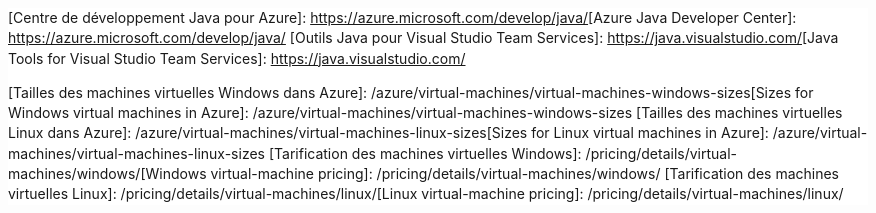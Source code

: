 <span data-ttu-id="0f1c5-201">[Centre de développement Java pour Azure]: https://azure.microsoft.com/develop/java/</span><span class="sxs-lookup"><span data-stu-id="0f1c5-201">[Azure Java Developer Center]: https://azure.microsoft.com/develop/java/</span></span>
<span data-ttu-id="0f1c5-202">[Outils Java pour Visual Studio Team Services]: https://java.visualstudio.com/</span><span class="sxs-lookup"><span data-stu-id="0f1c5-202">[Java Tools for Visual Studio Team Services]: https://java.visualstudio.com/</span></span>

<span data-ttu-id="0f1c5-203">[Tailles des machines virtuelles Windows dans Azure]: /azure/virtual-machines/virtual-machines-windows-sizes</span><span class="sxs-lookup"><span data-stu-id="0f1c5-203">[Sizes for Windows virtual machines in Azure]: /azure/virtual-machines/virtual-machines-windows-sizes</span></span>
<span data-ttu-id="0f1c5-204">[Tailles des machines virtuelles Linux dans Azure]: /azure/virtual-machines/virtual-machines-linux-sizes</span><span class="sxs-lookup"><span data-stu-id="0f1c5-204">[Sizes for Linux virtual machines in Azure]: /azure/virtual-machines/virtual-machines-linux-sizes</span></span>
<span data-ttu-id="0f1c5-205">[Tarification des machines virtuelles Windows]: /pricing/details/virtual-machines/windows/</span><span class="sxs-lookup"><span data-stu-id="0f1c5-205">[Windows virtual-machine pricing]: /pricing/details/virtual-machines/windows/</span></span>
<span data-ttu-id="0f1c5-206">[Tarification des machines virtuelles Linux]: /pricing/details/virtual-machines/linux/</span><span class="sxs-lookup"><span data-stu-id="0f1c5-206">[Linux virtual-machine pricing]: /pricing/details/virtual-machines/linux/</span></span>




[RE01]: ./media/azure-toolkit-for-intellij-managing-virtual-machines-using-azure-explorer/RE01.png
[RE02]: ./media/azure-toolkit-for-intellij-managing-virtual-machines-using-azure-explorer/RE02.png

[SH01]: ./media/azure-toolkit-for-intellij-managing-virtual-machines-using-azure-explorer/SH01.png
[SH02]: ./media/azure-toolkit-for-intellij-managing-virtual-machines-using-azure-explorer/SH02.png

[DE01]: ./media/azure-toolkit-for-intellij-managing-virtual-machines-using-azure-explorer/DE01.png
[DE02]: ./media/azure-toolkit-for-intellij-managing-virtual-machines-using-azure-explorer/DE02.png

[CR01]: ./media/azure-toolkit-for-intellij-managing-virtual-machines-using-azure-explorer/CR01.png
[CR02]: ./media/azure-toolkit-for-intellij-managing-virtual-machines-using-azure-explorer/CR02.png
[CR03]: ./media/azure-toolkit-for-intellij-managing-virtual-machines-using-azure-explorer/CR03.png
[CR04]: ./media/azure-toolkit-for-intellij-managing-virtual-machines-using-azure-explorer/CR04.png
[CR05]: ./media/azure-toolkit-for-intellij-managing-virtual-machines-using-azure-explorer/CR05.png
[CR06]: ./media/azure-toolkit-for-intellij-managing-virtual-machines-using-azure-explorer/CR06.png
[CR07]: ./media/azure-toolkit-for-intellij-managing-virtual-machines-using-azure-explorer/CR07.png
[CR08]: ./media/azure-toolkit-for-intellij-managing-virtual-machines-using-azure-explorer/CR08.png
